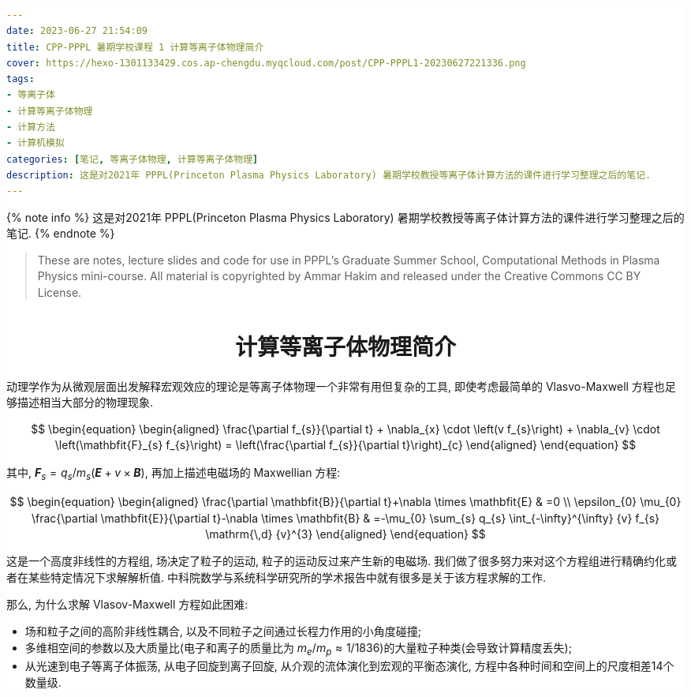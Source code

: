 ```yaml
---
date: 2023-06-27 21:54:09
title: CPP-PPPL 暑期学校课程 1 计算等离子体物理简介
cover: https://hexo-1301133429.cos.ap-chengdu.myqcloud.com/post/CPP-PPPL1-20230627221336.png
tags:
- 等离子体
- 计算等离子体物理
- 计算方法
- 计算机模拟
categories: [笔记, 等离子体物理, 计算等离子体物理]
description: 这是对2021年 PPPL(Princeton Plasma Physics Laboratory) 暑期学校教授等离子体计算方法的课件进行学习整理之后的笔记.
---
```


{% note info %}
这是对2021年 PPPL(Princeton Plasma Physics Laboratory) 暑期学校教授等离子体计算方法的课件进行学习整理之后的笔记.
{% endnote %}

>These are notes, lecture slides and code for use in PPPL’s Graduate Summer School, Computational Methods in Plasma Physics mini-course. All material is copyrighted by Ammar Hakim and released under the Creative Commons CC BY License.

<center><h1>计算等离子体物理简介</h1></center>

动理学作为从微观层面出发解释宏观效应的理论是等离子体物理一个非常有用但复杂的工具, 即使考虑最简单的 Vlasvo-Maxwell 方程也足够描述相当大部分的物理现象.

$$
\begin{equation}
    \begin{aligned}
        \frac{\partial f_{s}}{\partial t} + \nabla_{x} \cdot \left(v f_{s}\right) + \nabla_{v} \cdot \left(\mathbfit{F}_{s} f_{s}\right) = \left(\frac{\partial f_{s}}{\partial t}\right)_{c}
    \end{aligned}
\end{equation}
$$

其中, $\mathbfit{F}_{s} = q_{s}/m_{s} (\mathbfit{E} + v \times \mathbfit{B})$, 再加上描述电磁场的 Maxwellian 方程:

$$
\begin{equation}
    \begin{aligned}
        \frac{\partial \mathbfit{B}}{\partial t}+\nabla \times \mathbfit{E} & =0 \\ \epsilon_{0} \mu_{0} \frac{\partial \mathbfit{E}}{\partial t}-\nabla \times \mathbfit{B} & =-\mu_{0} \sum_{s} q_{s} \int_{-\infty}^{\infty} {v} f_{s} \mathrm{\,d} {v}^{3}
    \end{aligned}
\end{equation}
$$

这是一个高度非线性的方程组, 场决定了粒子的运动, 粒子的运动反过来产生新的电磁场. 我们做了很多努力来对这个方程组进行精确约化或者在某些特定情况下求解解析值. <span class='mohu'>中科院数学与系统科学研究所的学术报告中就有很多是关于该方程求解的工作.</span>

那么, 为什么求解 Vlasov-Maxwell 方程如此困难:
- 场和粒子之间的高阶非线性耦合, 以及不同粒子之间通过长程力作用的小角度碰撞;
- 多维相空间的参数以及大质量比(电子和离子的质量比为 $m_{e}/m_{p} \approx 1/1836$)的大量粒子种类(会导致计算精度丢失);
- 从光速到电子等离子体振荡, 从电子回旋到离子回旋, 从介观的流体演化到宏观的平衡态演化, 方程中各种时间和空间上的尺度相差14个数量级.


[^1]: 有关Boris算法的更多详情可以参考: [Particle Push in Magnetic Field (Boris Method) (particleincell.com)](https://www.particleincell.com/2011/vxb-rotation/)
[^2]: C K Birdsall & A B Langdon., Plasma Physics via Computer Simulation (CRC Press)
[^3]: Qin, H., Zhang, S., Xiao, J., et al. 2013, Physics of Plasmas, 20, 084503
[^4]: https://en.wikipedia.org/wiki/Bivector
[^5]: https://en.wikipedia.org/wiki/Mathematical_descriptions_of_the_electromagnetic_field
[^6]: Esirkepov, T. Zh. 2001, Computer Physics Communications, 135, 144